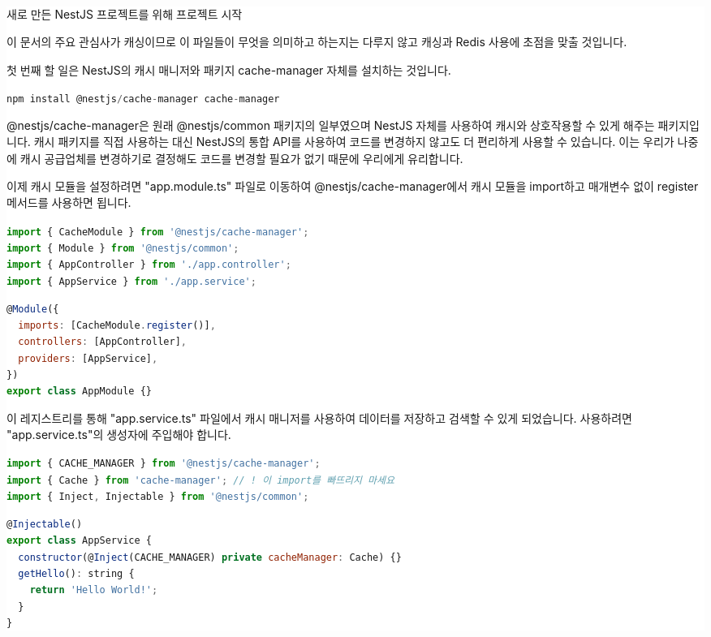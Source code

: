 새로 만든 NestJS 프로젝트를 위해 프로젝트 시작

이 문서의 주요 관심사가 캐싱이므로 이 파일들이 무엇을 의미하고 하는지는 다루지 않고 캐싱과 Redis 사용에 초점을 맞출 것입니다.

첫 번째 할 일은 NestJS의 캐시 매니저와 패키지 cache-manager 자체를 설치하는 것입니다.

<div class="content-ad"></div>


```js
npm install @nestjs/cache-manager cache-manager
```

@nestjs/cache-manager은 원래 @nestjs/common 패키지의 일부였으며 NestJS 자체를 사용하여 캐시와 상호작용할 수 있게 해주는 패키지입니다. 캐시 패키지를 직접 사용하는 대신 NestJS의 통합 API를 사용하여 코드를 변경하지 않고도 더 편리하게 사용할 수 있습니다. 이는 우리가 나중에 캐시 공급업체를 변경하기로 결정해도 코드를 변경할 필요가 없기 때문에 우리에게 유리합니다.

이제 캐시 모듈을 설정하려면 "app.module.ts" 파일로 이동하여 @nestjs/cache-manager에서 캐시 모듈을 import하고 매개변수 없이 register 메서드를 사용하면 됩니다.

```js
import { CacheModule } from '@nestjs/cache-manager';
import { Module } from '@nestjs/common';
import { AppController } from './app.controller';
import { AppService } from './app.service';
```


<div class="content-ad"></div>

```js
@Module({
  imports: [CacheModule.register()],
  controllers: [AppController],
  providers: [AppService],
})
export class AppModule {}
```

이 레지스트리를 통해 "app.service.ts" 파일에서 캐시 매니저를 사용하여 데이터를 저장하고 검색할 수 있게 되었습니다. 사용하려면 "app.service.ts"의 생성자에 주입해야 합니다.

```javascript
import { CACHE_MANAGER } from '@nestjs/cache-manager';
import { Cache } from 'cache-manager'; // ! 이 import를 빠뜨리지 마세요
import { Inject, Injectable } from '@nestjs/common';
```

```javascript
@Injectable()
export class AppService {
  constructor(@Inject(CACHE_MANAGER) private cacheManager: Cache) {}
  getHello(): string {
    return 'Hello World!';
  }
}
```

<div class="content-ad"></div>
